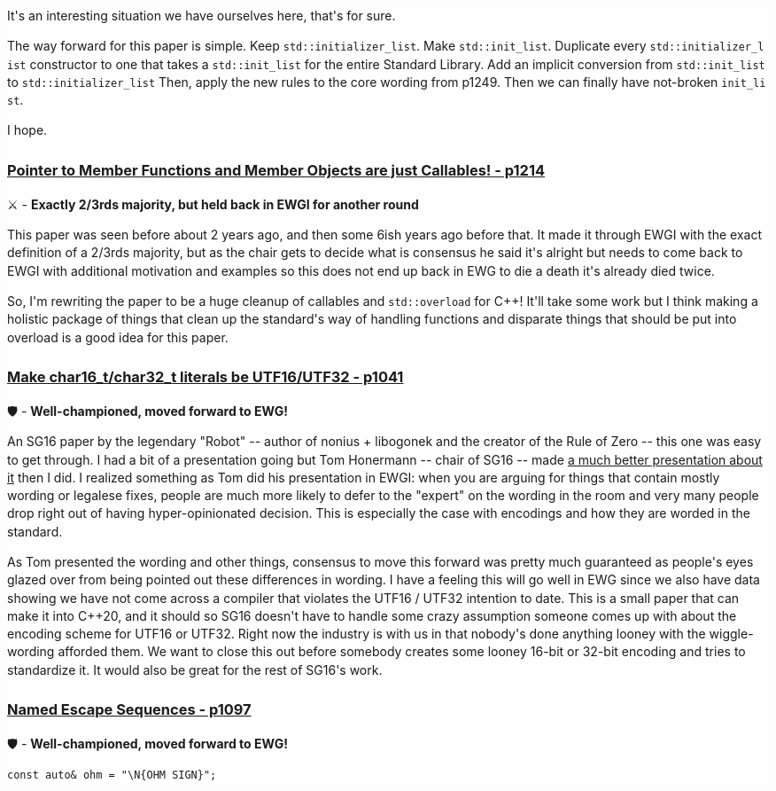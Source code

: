 It's an interesting situation we have ourselves here, that's for sure.

The way forward for this paper is simple. Keep `std::initializer_list`. Make `std::init_list`. Duplicate every `std::initializer_list` constructor to one that takes a `std::init_list` for the entire Standard Library. Add an implicit conversion from `std::init_list` to `std::initializer_list` Then, apply the new rules to the core wording from p1249. Then we can finally have not-broken `init_list`.

I hope.


### [Pointer to Member Functions and Member Objects are just Callables! - p1214](https://wg21.link/p1214)

⚔️ - ️**Exactly 2/3rds majority, but held back in EWGI for another round**

This paper was seen before about 2 years ago, and then some 6ish years ago before that. It made it through EWGI with the exact definition of a 2/3rds majority, but as the chair gets to decide what is consensus he said it's alright but needs to come back to EWGI with additional motivation and examples so this does not end up back in EWG to die a death it's already died twice.

So, I'm rewriting the paper to be a huge cleanup of callables and `std::overload` for C++! It'll take some work but I think making a holistic package of things that clean up the standard's way of handling functions and disparate things that should be put into overload is a good idea for this paper.

### [Make char16_t/char32_t literals be UTF16/UTF32 - p1041](https://wg21.link/p1041)

🛡️ - **Well-championed, moved forward to EWG!**

An SG16 paper by the legendary "Robot" -- author of nonius + libogonek and the creator of the Rule of Zero -- this one was easy to get through. I had a bit of a presentation going but Tom Honermann -- chair of SG16 -- made [a much better presentation about it](/vendor/future_cxx/papers/presentations/p1041r1.pdf) then I did. I realized something as Tom did his presentation in EWGI: when you are arguing for things that contain mostly wording or legalese fixes, people are much more likely to defer to the "expert" on the wording in the room and very many people drop right out of having hyper-opinionated decision. This is especially the case with encodings and how they are worded in the standard.

As Tom presented the wording and other things, consensus to move this forward was pretty much guaranteed as people's eyes glazed over from being pointed out these differences in wording. I have a feeling this will go well in EWG since we also have data showing we have not come across a compiler that violates the UTF16 / UTF32 intention to date. This is a small paper that can make it into C++20, and it should so SG16 doesn't have to handle some crazy assumption someone comes up with about the encoding scheme for UTF16 or UTF32. Right now the industry is with us in that nobody's done anything looney with the wiggle-wording afforded them. We want to close this out before somebody creates some looney 16-bit or 32-bit encoding and tries to standardize it. It would also be great for the rest of SG16's work.


### [Named Escape Sequences - p1097](https://wg21.link/p1097)

🛡️ - **Well-championed, moved forward to EWG!**

```
const auto& ohm = "\N{OHM SIGN}";
```
